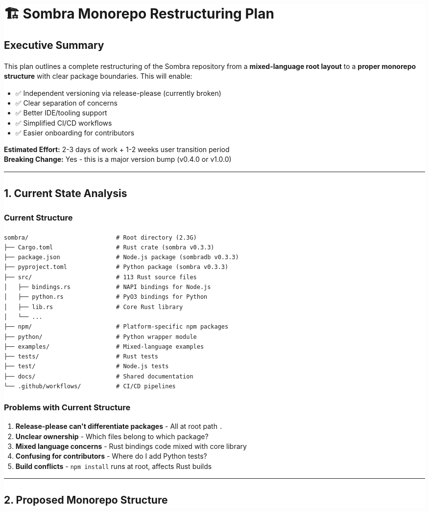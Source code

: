 # 🏗️ Sombra Monorepo Restructuring Plan

## Executive Summary

This plan outlines a complete restructuring of the Sombra repository from a **mixed-language root layout** to a **proper monorepo structure** with clear package boundaries. This will enable:

- ✅ Independent versioning via release-please (currently broken)
- ✅ Clear separation of concerns
- ✅ Better IDE/tooling support
- ✅ Simplified CI/CD workflows
- ✅ Easier onboarding for contributors

**Estimated Effort:** 2-3 days of work + 1-2 weeks user transition period  
**Breaking Change:** Yes - this is a major version bump (v0.4.0 or v1.0.0)

---

## 1. Current State Analysis

### Current Structure
```
sombra/                         # Root directory (2.3G)
├── Cargo.toml                  # Rust crate (sombra v0.3.3)
├── package.json                # Node.js package (sombradb v0.3.3)
├── pyproject.toml              # Python package (sombra v0.3.3)
├── src/                        # 113 Rust source files
│   ├── bindings.rs             # NAPI bindings for Node.js
│   ├── python.rs               # PyO3 bindings for Python
│   ├── lib.rs                  # Core Rust library
│   └── ...
├── npm/                        # Platform-specific npm packages
├── python/                     # Python wrapper module
├── examples/                   # Mixed-language examples
├── tests/                      # Rust tests
├── test/                       # Node.js tests
├── docs/                       # Shared documentation
└── .github/workflows/          # CI/CD pipelines
```

### Problems with Current Structure
1. **Release-please can't differentiate packages** - All at root path `.`
2. **Unclear ownership** - Which files belong to which package?
3. **Mixed language concerns** - Rust bindings code mixed with core library
4. **Confusing for contributors** - Where do I add Python tests?
5. **Build conflicts** - `npm install` runs at root, affects Rust builds

---

## 2. Proposed Monorepo Structure
